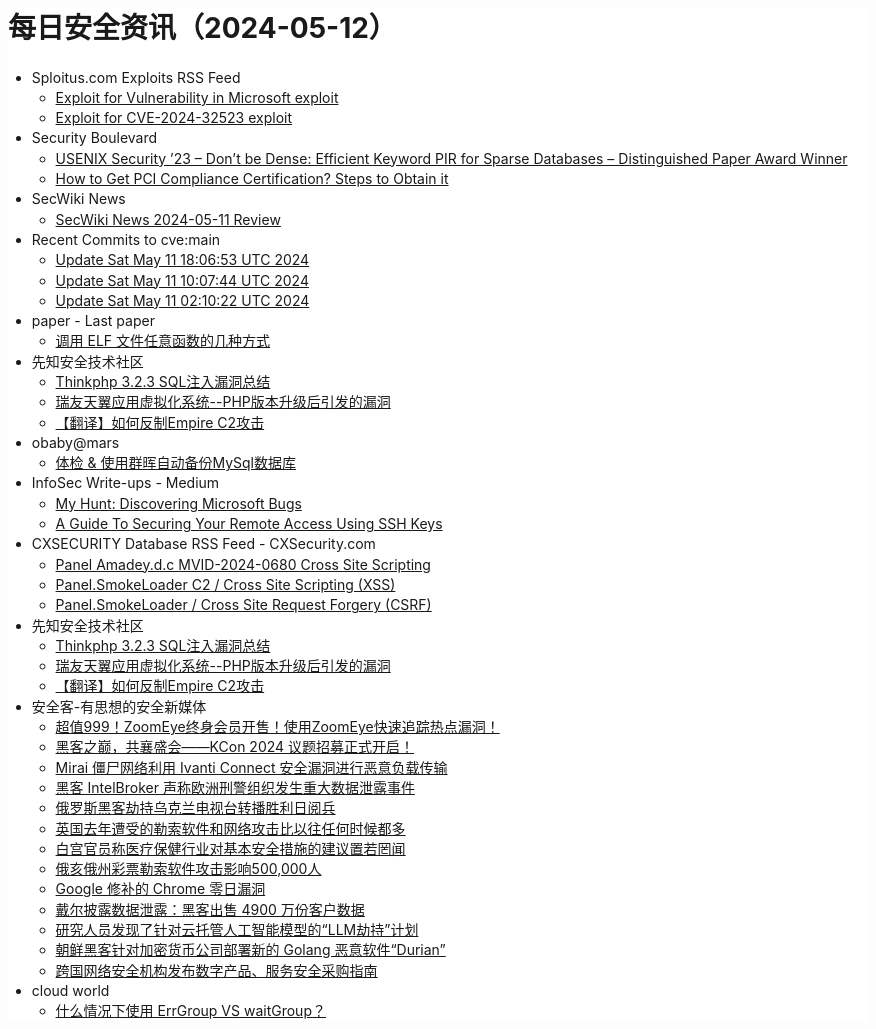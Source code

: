 # 每日安全资讯（2024-05-12）

- Sploitus.com Exploits RSS Feed
  - [Exploit for Vulnerability in Microsoft exploit](https://sploitus.com/exploit?id=81541EFC-04E6-565E-9458-022E93CBC191&utm_source=rss&utm_medium=rss)
  - [Exploit for CVE-2024-32523 exploit](https://sploitus.com/exploit?id=6B72034A-2F4B-5F90-AB59-FFF9E4ED2048&utm_source=rss&utm_medium=rss)
- Security Boulevard
  - [USENIX Security ’23 – Don’t be Dense: Efficient Keyword PIR for Sparse Databases – Distinguished Paper Award Winner](https://securityboulevard.com/2024/05/usenix-security-23-dont-be-dense-efficient-keyword-pir-for-sparse-databases-distinguished-paper-award-winner/)
  - [How to Get PCI Compliance Certification? Steps to Obtain it](https://securityboulevard.com/2024/05/how-to-get-pci-compliance-certification-steps-to-obtain-it/)
- SecWiki News
  - [SecWiki News 2024-05-11 Review](http://www.sec-wiki.com/?2024-05-11)
- Recent Commits to cve:main
  - [Update Sat May 11 18:06:53 UTC 2024](https://github.com/trickest/cve/commit/44687548c7da3e91407163fa7f0c6f8968f6a980)
  - [Update Sat May 11 10:07:44 UTC 2024](https://github.com/trickest/cve/commit/e1f0c0a99ba32f8f7308af939b83cf66f8463ec6)
  - [Update Sat May 11 02:10:22 UTC 2024](https://github.com/trickest/cve/commit/0620641404113dab3d621944f9ee7b977a048421)
- paper - Last paper
  - [调用 ELF 文件任意函数的几种方式](https://paper.seebug.org/3163/)
- 先知安全技术社区
  - [Thinkphp 3.2.3 SQL注入漏洞总结](https://xz.aliyun.com/t/14451)
  - [瑞友天翼应用虚拟化系统--PHP版本升级后引发的漏洞](https://xz.aliyun.com/t/14448)
  - [【翻译】如何反制Empire C2攻击](https://xz.aliyun.com/t/14447)
- obaby@mars
  - [体检 & 使用群晖自动备份MySql数据库](https://h4ck.org.cn/2024/05/16947)
- InfoSec Write-ups - Medium
  - [My Hunt: Discovering Microsoft Bugs](https://infosecwriteups.com/my-hunt-discovering-microsoft-bugs-f6a9c790bec0?source=rss----7b722bfd1b8d---4)
  - [A Guide To Securing Your Remote Access Using SSH Keys](https://infosecwriteups.com/a-guide-to-securing-your-remote-access-using-ssh-keys-84b48097f3bf?source=rss----7b722bfd1b8d---4)
- CXSECURITY Database RSS Feed - CXSecurity.com
  - [Panel Amadey.d.c MVID-2024-0680 Cross Site Scripting](https://cxsecurity.com/issue/WLB-2024050031)
  - [Panel.SmokeLoader  C2 / Cross Site Scripting (XSS)](https://cxsecurity.com/issue/WLB-2024050030)
  - [Panel.SmokeLoader  / Cross Site Request Forgery (CSRF)](https://cxsecurity.com/issue/WLB-2024050029)
- 先知安全技术社区
  - [Thinkphp 3.2.3 SQL注入漏洞总结](https://xz.aliyun.com/t/14451)
  - [瑞友天翼应用虚拟化系统--PHP版本升级后引发的漏洞](https://xz.aliyun.com/t/14448)
  - [【翻译】如何反制Empire C2攻击](https://xz.aliyun.com/t/14447)
- 安全客-有思想的安全新媒体
  - [超值999！ZoomEye终身会员开售！使用ZoomEye快速追踪热点漏洞！](https://www.anquanke.com/post/id/296427)
  - [黑客之巅，共襄盛会——KCon 2024 议题招募正式开启！](https://www.anquanke.com/post/id/295248)
  - [Mirai 僵尸网络利用 Ivanti Connect 安全漏洞进行恶意负载传输](https://www.anquanke.com/post/id/296420)
  - [黑客 IntelBroker 声称欧洲刑警组织发生重大数据泄露事件](https://www.anquanke.com/post/id/296417)
  - [俄罗斯黑客劫持乌克兰电视台转播胜利日阅兵](https://www.anquanke.com/post/id/296414)
  - [英国去年遭受的勒索软件和网络攻击比以往任何时候都多](https://www.anquanke.com/post/id/296411)
  - [白宫官员称医疗保健行业对基本安全措施的建议置若罔闻](https://www.anquanke.com/post/id/296408)
  - [俄亥俄州彩票勒索软件攻击影响500,000人](https://www.anquanke.com/post/id/296405)
  - [Google 修补的 Chrome 零日漏洞](https://www.anquanke.com/post/id/296402)
  - [戴尔披露数据泄露：黑客出售 4900 万份客户数据](https://www.anquanke.com/post/id/296398)
  - [研究人员发现了针对云托管人工智能模型的“LLM劫持”计划](https://www.anquanke.com/post/id/296395)
  - [朝鲜黑客针对加密货币公司部署新的 Golang 恶意软件“Durian”](https://www.anquanke.com/post/id/296392)
  - [跨国网络安全机构发布数字产品、服务安全采购指南](https://www.anquanke.com/post/id/296389)
- cloud world
  - [什么情况下使用 ErrGroup VS waitGroup？](https://cloudsjhan.github.io/2024/05/11/%E4%BB%80%E4%B9%88%E6%83%85%E5%86%B5%E4%B8%8B%E4%BD%BF%E7%94%A8-ErrGroup-VS-waitGroup%EF%BC%9F/)